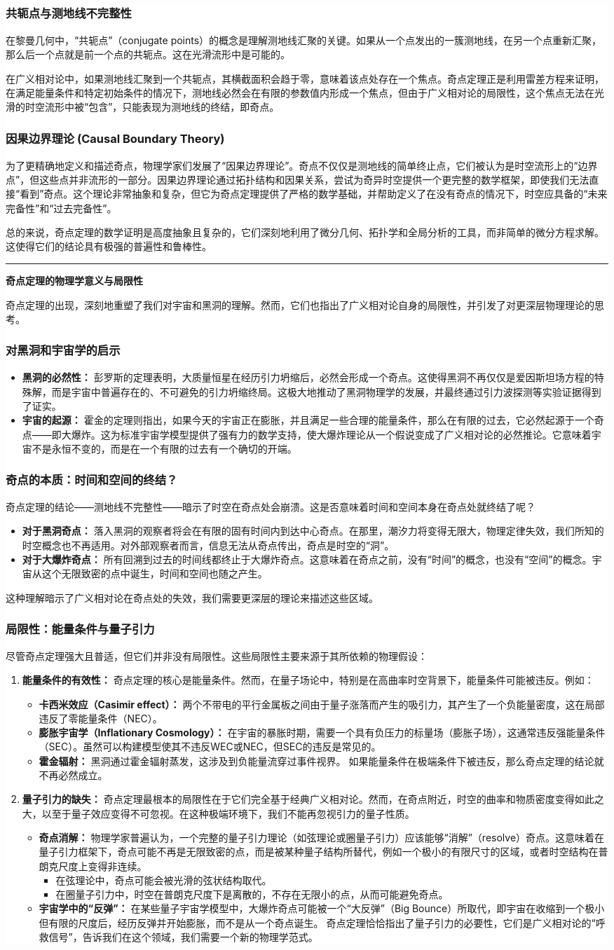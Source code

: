 ### 共轭点与测地线不完整性

在黎曼几何中，“共轭点”（conjugate points）的概念是理解测地线汇聚的关键。如果从一个点发出的一簇测地线，在另一个点重新汇聚，那么后一个点就是前一个点的共轭点。这在光滑流形中是可能的。

在广义相对论中，如果测地线汇聚到一个共轭点，其横截面积会趋于零，意味着该点处存在一个焦点。奇点定理正是利用雷差方程来证明，在满足能量条件和特定初始条件的情况下，测地线必然会在有限的参数值内形成一个焦点，但由于广义相对论的局限性，这个焦点无法在光滑的时空流形中被“包含”，只能表现为测地线的终结，即奇点。

### 因果边界理论 (Causal Boundary Theory)

为了更精确地定义和描述奇点，物理学家们发展了“因果边界理论”。奇点不仅仅是测地线的简单终止点，它们被认为是时空流形上的“边界点”，但这些点并非流形的一部分。因果边界理论通过拓扑结构和因果关系，尝试为奇异时空提供一个更完整的数学框架，即使我们无法直接“看到”奇点。这个理论非常抽象和复杂，但它为奇点定理提供了严格的数学基础，并帮助定义了在没有奇点的情况下，时空应具备的“未来完备性”和“过去完备性”。

总的来说，奇点定理的数学证明是高度抽象且复杂的，它们深刻地利用了微分几何、拓扑学和全局分析的工具，而非简单的微分方程求解。这使得它们的结论具有极强的普遍性和鲁棒性。

---

**奇点定理的物理学意义与局限性**

奇点定理的出现，深刻地重塑了我们对宇宙和黑洞的理解。然而，它们也指出了广义相对论自身的局限性，并引发了对更深层物理理论的思考。

### 对黑洞和宇宙学的启示

*   **黑洞的必然性：** 彭罗斯的定理表明，大质量恒星在经历引力坍缩后，必然会形成一个奇点。这使得黑洞不再仅仅是爱因斯坦场方程的特殊解，而是宇宙中普遍存在的、不可避免的引力坍缩终局。这极大地推动了黑洞物理学的发展，并最终通过引力波探测等实验证据得到了证实。
*   **宇宙的起源：** 霍金的定理则指出，如果今天的宇宙正在膨胀，并且满足一些合理的能量条件，那么在有限的过去，它必然起源于一个奇点——即大爆炸。这为标准宇宙学模型提供了强有力的数学支持，使大爆炸理论从一个假说变成了广义相对论的必然推论。它意味着宇宙不是永恒不变的，而是在一个有限的过去有一个确切的开端。

### 奇点的本质：时间和空间的终结？

奇点定理的结论——测地线不完整性——暗示了时空在奇点处会崩溃。这是否意味着时间和空间本身在奇点处就终结了呢？

*   **对于黑洞奇点：** 落入黑洞的观察者将会在有限的固有时间内到达中心奇点。在那里，潮汐力将变得无限大，物理定律失效，我们所知的时空概念也不再适用。对外部观察者而言，信息无法从奇点传出，奇点是时空的“洞”。
*   **对于大爆炸奇点：** 所有回溯到过去的时间线都终止于大爆炸奇点。这意味着在奇点之前，没有“时间”的概念，也没有“空间”的概念。宇宙从这个无限致密的点中诞生，时间和空间也随之产生。

这种理解暗示了广义相对论在奇点处的失效，我们需要更深层的理论来描述这些区域。

### 局限性：能量条件与量子引力

尽管奇点定理强大且普适，但它们并非没有局限性。这些局限性主要来源于其所依赖的物理假设：

1.  **能量条件的有效性：** 奇点定理的核心是能量条件。然而，在量子场论中，特别是在高曲率时空背景下，能量条件可能被违反。例如：
    *   **卡西米效应（Casimir effect）：** 两个不带电的平行金属板之间由于量子涨落而产生的吸引力，其产生了一个负能量密度，这在局部违反了零能量条件（NEC）。
    *   **膨胀宇宙学（Inflationary Cosmology）：** 在宇宙的暴胀时期，需要一个具有负压力的标量场（膨胀子场），这通常违反强能量条件（SEC）。虽然可以构建模型使其不违反WEC或NEC，但SEC的违反是常见的。
    *   **霍金辐射：** 黑洞通过霍金辐射蒸发，这涉及到负能量流穿过事件视界。
    如果能量条件在极端条件下被违反，那么奇点定理的结论就不再必然成立。

2.  **量子引力的缺失：** 奇点定理最根本的局限性在于它们完全基于经典广义相对论。然而，在奇点附近，时空的曲率和物质密度变得如此之大，以至于量子效应变得不可忽视。在这种极端环境下，我们不能再忽视引力的量子性质。
    *   **奇点消解：** 物理学家普遍认为，一个完整的量子引力理论（如弦理论或圈量子引力）应该能够“消解”（resolve）奇点。这意味着在量子引力框架下，奇点可能不再是无限致密的点，而是被某种量子结构所替代，例如一个极小的有限尺寸的区域，或者时空结构在普朗克尺度上变得非连续。
        *   在弦理论中，奇点可能会被光滑的弦状结构取代。
        *   在圈量子引力中，时空在普朗克尺度下是离散的，不存在无限小的点，从而可能避免奇点。
    *   **宇宙学中的“反弹”：** 在某些量子宇宙学模型中，大爆炸奇点可能被一个“大反弹”（Big Bounce）所取代，即宇宙在收缩到一个极小但有限的尺度后，经历反弹并开始膨胀，而不是从一个奇点诞生。
    奇点定理恰恰指出了量子引力的必要性，它们是广义相对论的“呼救信号”，告诉我们在这个领域，我们需要一个新的物理学范式。
